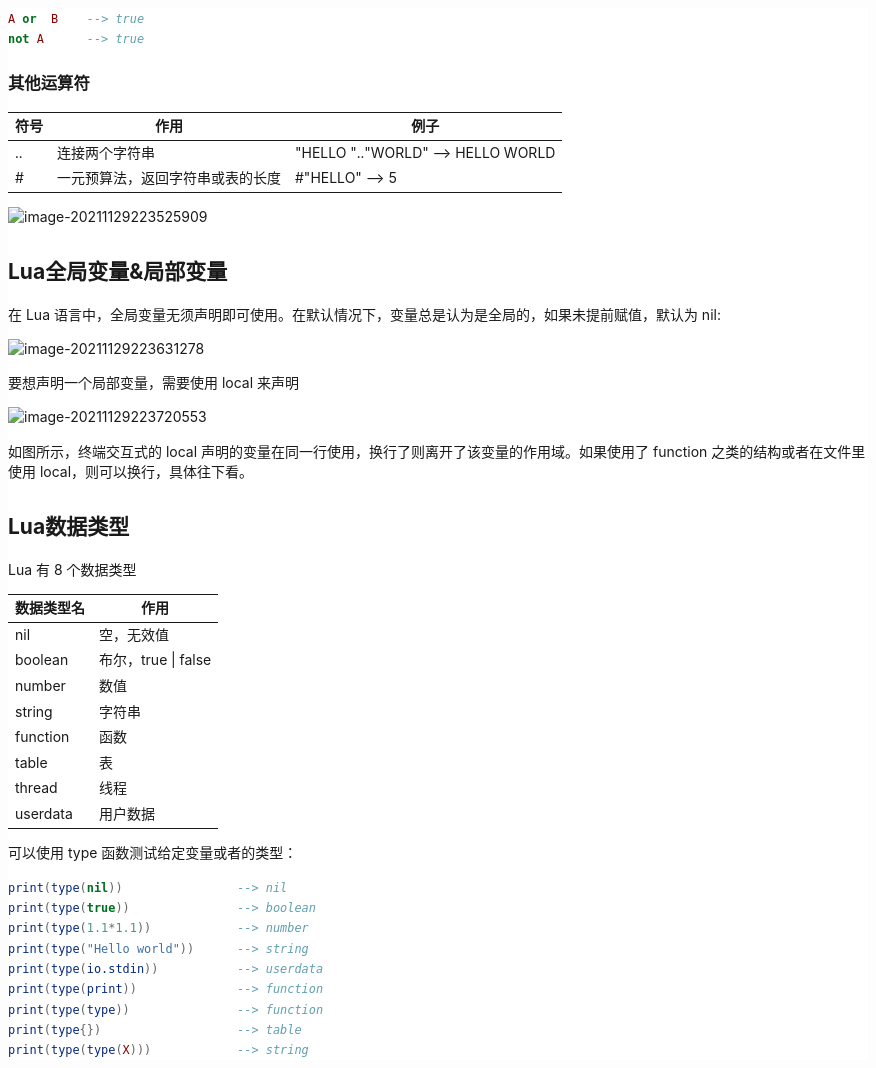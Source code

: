```lua
A or  B    --> true
not A 	   --> true
```

### 其他运算符

| 符号 | 作用                             | 例子                                 |
| ---- | -------------------------------- | ------------------------------------ |
| ..   | 连接两个字符串                   | "HELLO ".."WORLD"    --> HELLO WORLD |
| #    | 一元预算法，返回字符串或表的长度 | #"HELLO"	--> 5                    |

![image-20211129223525909](https://fastly.jsdelivr.net/gh/Kele-Bingtang/static/img/Nginx/20211129223526.png)

## Lua全局变量&局部变量

在 Lua 语言中，全局变量无须声明即可使用。在默认情况下，变量总是认为是全局的，如果未提前赋值，默认为 nil:

![image-20211129223631278](https://fastly.jsdelivr.net/gh/Kele-Bingtang/static/img/Nginx/20211129223632.png)

要想声明一个局部变量，需要使用 local 来声明

![image-20211129223720553](https://fastly.jsdelivr.net/gh/Kele-Bingtang/static/img/Nginx/20211129223721.png)

如图所示，终端交互式的 local 声明的变量在同一行使用，换行了则离开了该变量的作用域。如果使用了 function 之类的结构或者在文件里使用 local，则可以换行，具体往下看。

## Lua数据类型

Lua 有 8 个数据类型

| 数据类型名 | 作用                |
| ---------- | ------------------- |
| nil        | 空，无效值          |
| boolean    | 布尔，true \| false |
| number     | 数值                |
| string     | 字符串              |
| function   | 函数                |
| table      | 表                  |
| thread     | 线程                |
| userdata   | 用户数据            |

可以使用 type 函数测试给定变量或者的类型：

```lua
print(type(nil))				--> nil
print(type(true))               --> boolean
print(type(1.1*1.1))            --> number
print(type("Hello world"))      --> string
print(type(io.stdin))			--> userdata
print(type(print))              --> function
print(type(type))               --> function
print(type{})					--> table
print(type(type(X)))            --> string
```
